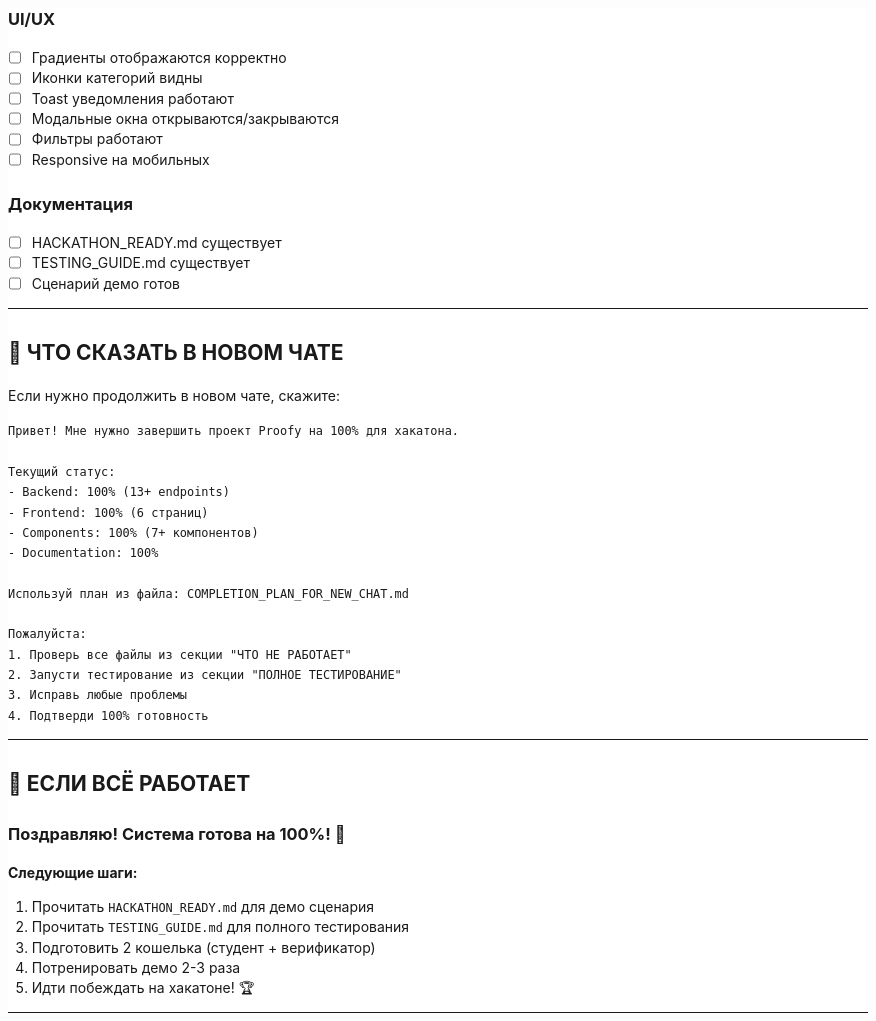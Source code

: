 ### UI/UX
- [ ] Градиенты отображаются корректно
- [ ] Иконки категорий видны
- [ ] Toast уведомления работают
- [ ] Модальные окна открываются/закрываются
- [ ] Фильтры работают
- [ ] Responsive на мобильных

### Документация
- [ ] HACKATHON_READY.md существует
- [ ] TESTING_GUIDE.md существует
- [ ] Сценарий демо готов

---

## 🎯 ЧТО СКАЗАТЬ В НОВОМ ЧАТЕ

Если нужно продолжить в новом чате, скажите:

```
Привет! Мне нужно завершить проект Proofy на 100% для хакатона.

Текущий статус:
- Backend: 100% (13+ endpoints)
- Frontend: 100% (6 страниц)
- Components: 100% (7+ компонентов)
- Documentation: 100%

Используй план из файла: COMPLETION_PLAN_FOR_NEW_CHAT.md

Пожалуйста:
1. Проверь все файлы из секции "ЧТО НЕ РАБОТАЕТ"
2. Запусти тестирование из секции "ПОЛНОЕ ТЕСТИРОВАНИЕ"
3. Исправь любые проблемы
4. Подтверди 100% готовность
```

---

## 🚀 ЕСЛИ ВСЁ РАБОТАЕТ

### Поздравляю! Система готова на 100%! 🎉

**Следующие шаги:**
1. Прочитать `HACKATHON_READY.md` для демо сценария
2. Прочитать `TESTING_GUIDE.md` для полного тестирования
3. Подготовить 2 кошелька (студент + верификатор)
4. Потренировать демо 2-3 раза
5. Идти побеждать на хакатоне! 🏆

---

